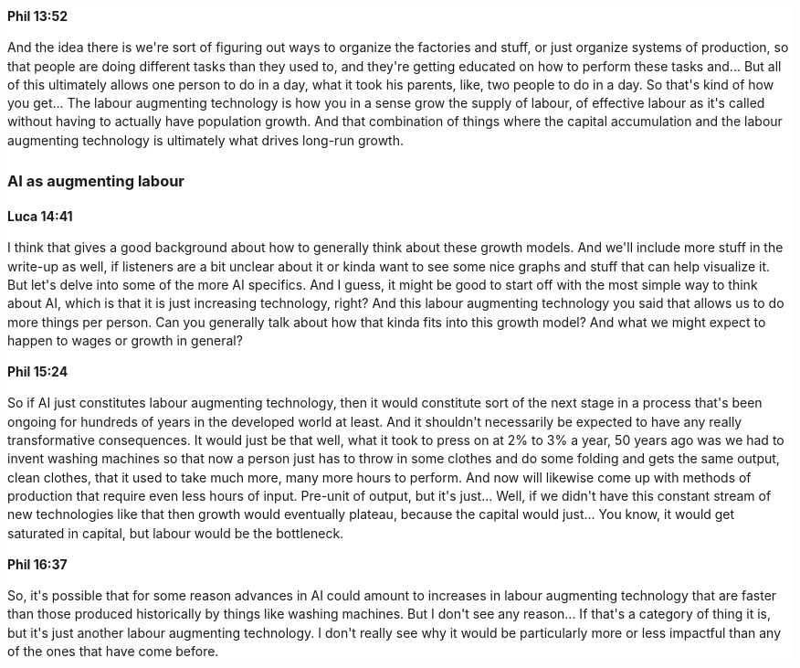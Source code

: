 

**Phil 13:52**



And the idea there is we're sort of figuring out ways to organize the factories and stuff, or just organize systems of production, so that people are doing different tasks than they used to, and they're getting educated on how to perform these tasks and... But all of this ultimately allows one person to do in a day, what it took his parents, like, two people to do in a day. So that's kind of how you get... The labour augmenting technology is how you in a sense grow the supply of labour, of effective labour as it's called without having to actually have population growth. And that combination of things where the capital accumulation and the labour augmenting technology is ultimately what drives long-run growth.



### AI as augmenting labour


**Luca 14:41**



I think that gives a good background about how to generally think about these growth models. And we'll include more stuff in the write-up as well, if listeners are a bit unclear about it or kinda want to see some nice graphs and stuff that can help visualize it. But let's delve into some of the more AI specifics. And I guess, it might be good to start off with the most simple way to think about AI, which is that it is just increasing technology, right? And this labour augmenting technology you said that allows us to do more things per person. Can you generally talk about how that kinda fits into this growth model? And what we might expect to happen to wages or growth in general? 



**Phil 15:24**



So if AI just constitutes labour augmenting technology, then it would constitute sort of the next stage in a process that's been ongoing for hundreds of years in the developed world at least. And it shouldn't necessarily be expected to have any really transformative consequences. It would just be that well, what it took to press on at 2% to 3% a year, 50 years ago was we had to invent washing machines so that now a person just has to throw in some clothes and do some folding and gets the same output, clean clothes, that it used to take much more, many more hours to perform. And now will likewise come up with methods of production that require even less hours of input. Pre-unit of output, but it's just... Well, if we didn't have this constant stream of new technologies like that then growth would eventually plateau, because the capital would just... You know, it would get saturated in capital, but labour would be the bottleneck.



**Phil 16:37**



So, it's possible that for some reason advances in AI could amount to increases in labour augmenting technology that are faster than those produced historically by things like washing machines. But I don't see any reason... If that's a category of thing it is, but it's just another labour augmenting technology. I don't really see why it would be particularly more or less impactful than any of the ones that have come before.



